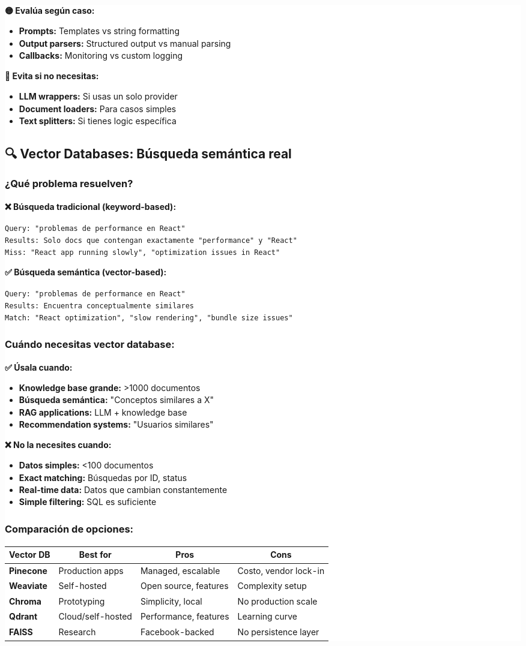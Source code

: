 **🟡 Evalúa según caso:**
- **Prompts:** Templates vs string formatting
- **Output parsers:** Structured output vs manual parsing
- **Callbacks:** Monitoring vs custom logging

**🔴 Evita si no necesitas:**
- **LLM wrappers:** Si usas un solo provider
- **Document loaders:** Para casos simples
- **Text splitters:** Si tienes logic específica

## 🔍 **Vector Databases: Búsqueda semántica real**

### **¿Qué problema resuelven?**

**❌ Búsqueda tradicional (keyword-based):**
```
Query: "problemas de performance en React"
Results: Solo docs que contengan exactamente "performance" y "React"
Miss: "React app running slowly", "optimization issues in React"
```

**✅ Búsqueda semántica (vector-based):**
```
Query: "problemas de performance en React"
Results: Encuentra conceptualmente similares
Match: "React optimization", "slow rendering", "bundle size issues"
```

### **Cuándo necesitas vector database:**

**✅ Úsala cuando:**
- **Knowledge base grande:** >1000 documentos
- **Búsqueda semántica:** "Conceptos similares a X"
- **RAG applications:** LLM + knowledge base
- **Recommendation systems:** "Usuarios similares"

**❌ No la necesites cuando:**
- **Datos simples:** <100 documentos
- **Exact matching:** Búsquedas por ID, status
- **Real-time data:** Datos que cambian constantemente
- **Simple filtering:** SQL es suficiente

### **Comparación de opciones:**

| **Vector DB** | **Best for** | **Pros** | **Cons** |
|---------------|--------------|----------|----------|
| **Pinecone** | Production apps | Managed, escalable | Costo, vendor lock-in |
| **Weaviate** | Self-hosted | Open source, features | Complexity setup |
| **Chroma** | Prototyping | Simplicity, local | No production scale |
| **Qdrant** | Cloud/self-hosted | Performance, features | Learning curve |
| **FAISS** | Research | Facebook-backed | No persistence layer |
